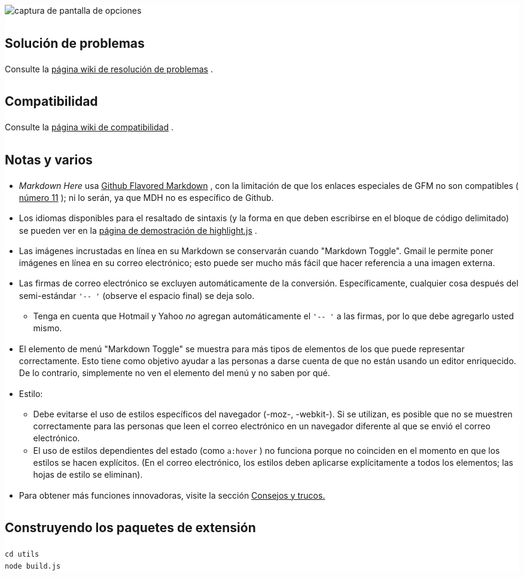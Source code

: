 ![captura de pantalla de opciones](https://raw.githubusercontent.com/adam-p/markdown-here/master/store-assets/markdown-here-chrome-options-1.gimp.png)

## Solución de problemas

Consulte la [página wiki de resolución de problemas](https://github.com/adam-p/markdown-here/wiki/Troubleshooting) .

## Compatibilidad

Consulte la [página wiki de compatibilidad](https://github.com/adam-p/markdown-here/wiki/Compatibility) .

## Notas y varios

- *Markdown Here* usa [Github Flavored Markdown](http://github.github.com/github-flavored-markdown/) , con la limitación de que los enlaces especiales de GFM no son compatibles ( [número 11](https://github.com/adam-p/markdown-here/issues/11) ); ni lo serán, ya que MDH no es específico de Github.

- Los idiomas disponibles para el resaltado de sintaxis (y la forma en que deben escribirse en el bloque de código delimitado) se pueden ver en la [página de demostración de highlight.js](http://softwaremaniacs.org/media/soft/highlight/test.html) .

- Las imágenes incrustadas en línea en su Markdown se conservarán cuando "Markdown Toggle". Gmail le permite poner imágenes en línea en su correo electrónico; esto puede ser mucho más fácil que hacer referencia a una imagen externa.

- Las firmas de correo electrónico se excluyen automáticamente de la conversión. Específicamente, cualquier cosa después del semi-estándar `'-- '` (observe el espacio final) se deja solo.

    - Tenga en cuenta que Hotmail y Yahoo *no* agregan automáticamente el `'-- '` a las firmas, por lo que debe agregarlo usted mismo.

- El elemento de menú "Markdown Toggle" se muestra para más tipos de elementos de los que puede representar correctamente. Esto tiene como objetivo ayudar a las personas a darse cuenta de que no están usando un editor enriquecido. De lo contrario, simplemente no ven el elemento del menú y no saben por qué.

- Estilo:

    - Debe evitarse el uso de estilos específicos del navegador (-moz-, -webkit-). Si se utilizan, es posible que no se muestren correctamente para las personas que leen el correo electrónico en un navegador diferente al que se envió el correo electrónico.
    - El uso de estilos dependientes del estado (como `a:hover` ) no funciona porque no coinciden en el momento en que los estilos se hacen explícitos. (En el correo electrónico, los estilos deben aplicarse explícitamente a todos los elementos; las hojas de estilo se eliminan).

- Para obtener más funciones innovadoras, visite la sección [Consejos y trucos.](https://github.com/adam-p/markdown-here/wiki/Tips-and-Tricks)

## Construyendo los paquetes de extensión

```
cd utils
node build.js
```
